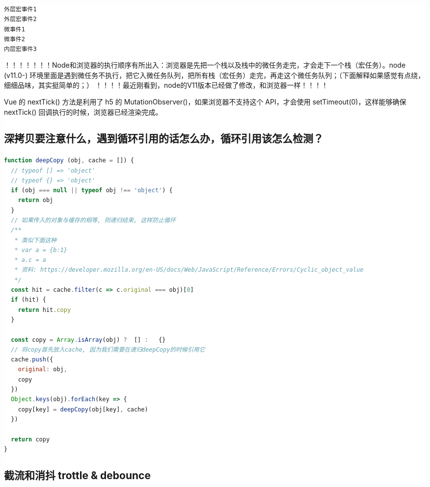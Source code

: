 
```
外层宏事件1
外层宏事件2
微事件1
微事件2
内层宏事件3
```

！！！！！！！Node和浏览器的执行顺序有所出入：浏览器是先把一个栈以及栈中的微任务走完，才会走下一个栈（宏任务）。node (v11.0-) 环境里面是遇到微任务不执行，把它入微任务队列，把所有栈（宏任务）走完，再走这个微任务队列；（下面解释如果感觉有点绕，细细品味，其实挺简单的；）
！！！！最近刚看到，node的V11版本已经做了修改，和浏览器一样！！！！

Vue 的 nextTick() 方法是利用了 h5 的 MutationObserver()，如果浏览器不支持这个 API，才会使用 setTimeout(0)，这样能够确保 nextTick() 回调执行的时候，浏览器已经渲染完成。

## 深拷贝要注意什么，遇到循环引用的话怎么办，循环引用该怎么检测？

```js
function deepCopy (obj, cache = []) {
  // typeof [] => 'object'
  // typeof {} => 'object'
  if (obj === null || typeof obj !== 'object') {
    return obj
  }
  // 如果传入的对象与缓存的相等, 则递归结束, 这样防止循环
  /**
   * 类似下面这种
   * var a = {b:1}
   * a.c = a
   * 资料: https://developer.mozilla.org/en-US/docs/Web/JavaScript/Reference/Errors/Cyclic_object_value
   */
  const hit = cache.filter(c => c.original === obj)[0]
  if (hit) {
    return hit.copy
  }

  const copy = Array.isArray(obj) ?  [] :   {}
  // 将copy首先放入cache, 因为我们需要在递归deepCopy的时候引用它
  cache.push({
    original: obj,
    copy
  })
  Object.keys(obj).forEach(key => {
    copy[key] = deepCopy(obj[key], cache)
  })

  return copy
}
```

## 截流和消抖 trottle & debounce

